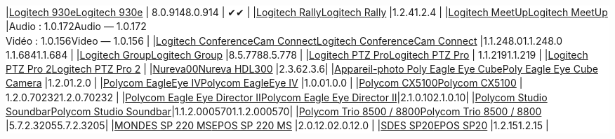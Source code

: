 |[<span data-ttu-id="64d98-288">Logitech 930e</span><span class="sxs-lookup"><span data-stu-id="64d98-288">Logitech 930e</span></span>](https://www.logitech.com/product/c930e-webcam)   | <span data-ttu-id="64d98-289"> 8.0.914</span><span class="sxs-lookup"><span data-stu-id="64d98-289">8.0.914</span></span>   | <span data-ttu-id="64d98-290">&#x2714;</span><span class="sxs-lookup"><span data-stu-id="64d98-290">&#x2714;</span></span> |
|[<span data-ttu-id="64d98-291">Logitech Rally</span><span class="sxs-lookup"><span data-stu-id="64d98-291">Logitech Rally</span></span>](https://www.logitech.com/product/rally-ultra-hd-conferencecam)   |<span data-ttu-id="64d98-292">1.2.4</span><span class="sxs-lookup"><span data-stu-id="64d98-292">1.2.4</span></span> |
|[<span data-ttu-id="64d98-293">Logitech MeetUp</span><span class="sxs-lookup"><span data-stu-id="64d98-293">Logitech MeetUp</span></span>](https://www.logitech.com/product/meetup-conferencecam)   |<span data-ttu-id="64d98-294">Audio : 1.0.172</span><span class="sxs-lookup"><span data-stu-id="64d98-294">Audio — 1.0.172</span></span> <br/> <span data-ttu-id="64d98-295">Vidéo : 1.0.156</span><span class="sxs-lookup"><span data-stu-id="64d98-295">Video — 1.0.156</span></span>  |
|[<span data-ttu-id="64d98-296">Logitech ConferenceCam Connect</span><span class="sxs-lookup"><span data-stu-id="64d98-296">Logitech ConferenceCam Connect</span></span>](https://www.logitech.com/product/conferencecam-connect)   |<span data-ttu-id="64d98-297">1.1.248.0</span><span class="sxs-lookup"><span data-stu-id="64d98-297">1.1.248.0</span></span> <br/> <span data-ttu-id="64d98-298">1.1.684</span><span class="sxs-lookup"><span data-stu-id="64d98-298">1.1.684</span></span>   |
|[<span data-ttu-id="64d98-299">Logitech Group</span><span class="sxs-lookup"><span data-stu-id="64d98-299">Logitech Group</span></span>](https://www.logitech.com/product/conferencecam-group)   |<span data-ttu-id="64d98-300">8.5.778</span><span class="sxs-lookup"><span data-stu-id="64d98-300">8.5.778</span></span>   |
|[<span data-ttu-id="64d98-301">Logitech PTZ Pro</span><span class="sxs-lookup"><span data-stu-id="64d98-301">Logitech PTZ Pro</span></span>](https://www.logitech.com/product/conferencecam-ptz-pro)   | <span data-ttu-id="64d98-302"> 1.1.219</span><span class="sxs-lookup"><span data-stu-id="64d98-302">1.1.219</span></span>   |
|[<span data-ttu-id="64d98-303">Logitech PTZ Pro 2</span><span class="sxs-lookup"><span data-stu-id="64d98-303">Logitech PTZ Pro 2</span></span>](https://www.logitech.com/product/conferencecam-ptz-pro2)   |
|[<span data-ttu-id="64d98-304">Nureva00</span><span class="sxs-lookup"><span data-stu-id="64d98-304">Nureva HDL300</span></span>](https://www.nureva.com/audio-conferencing/hdl300) |<span data-ttu-id="64d98-305">2.3.6</span><span class="sxs-lookup"><span data-stu-id="64d98-305">2.3.6</span></span>|
|[<span data-ttu-id="64d98-306">Appareil-photo Poly Eagle Eye Cube</span><span class="sxs-lookup"><span data-stu-id="64d98-306">Poly Eagle Eye Cube Camera</span></span>](https://www.polycom.com/products-services/hd-telepresence-video-conferencing/realpresence-accessories/eagleeye-cameras.html)  |<span data-ttu-id="64d98-307">1.2.0</span><span class="sxs-lookup"><span data-stu-id="64d98-307">1.2.0</span></span> |
|[<span data-ttu-id="64d98-308">Polycom EagleEye IV</span><span class="sxs-lookup"><span data-stu-id="64d98-308">Polycom EagleEye IV</span></span>](https://www.poly.com/us/en/products/video-conferencing/eagleeye/eagleeye-iv)   |<span data-ttu-id="64d98-309">1.0.0</span><span class="sxs-lookup"><span data-stu-id="64d98-309">1.0.0</span></span>   |
|[<span data-ttu-id="64d98-310">Polycom CX5100</span><span class="sxs-lookup"><span data-stu-id="64d98-310">Polycom CX5100</span></span>](https://www.polycom.com/products-services/products-for-microsoft/lync-optimized/cx5100-unified-conference-station.mdl)   | <span data-ttu-id="64d98-311"> 1.2.0.70232</span><span class="sxs-lookup"><span data-stu-id="64d98-311">1.2.0.70232</span></span>   |
|[<span data-ttu-id="64d98-312">Polycom Eagle Eye Director II</span><span class="sxs-lookup"><span data-stu-id="64d98-312">Polycom Eagle Eye Director II</span></span>](https://www.polycom.com/hd-video-conferencing/peripherals/eagleeye-director-ii.html)|<span data-ttu-id="64d98-313">2.1.0.10</span><span class="sxs-lookup"><span data-stu-id="64d98-313">2.1.0.10</span></span>|
|[<span data-ttu-id="64d98-314">Polycom Studio Soundbar</span><span class="sxs-lookup"><span data-stu-id="64d98-314">Polycom Studio Soundbar</span></span>](https://www.polycom.com/hd-video-conferencing/room-video-systems/polycom-studio.html)|<span data-ttu-id="64d98-315">1.1.2.000570</span><span class="sxs-lookup"><span data-stu-id="64d98-315">1.1.2.000570</span></span>|
|[<span data-ttu-id="64d98-316">Polycom Trio 8500 / 8800</span><span class="sxs-lookup"><span data-stu-id="64d98-316">Polycom Trio 8500 / 8800</span></span>](https://www.polycom.com/voice-conferencing-solutions/conference-phones/trio.html)   |<span data-ttu-id="64d98-317">5.7.2.3205</span><span class="sxs-lookup"><span data-stu-id="64d98-317">5.7.2.3205</span></span>|
|[<span data-ttu-id="64d98-318">MONDES SP 220 MS</span><span class="sxs-lookup"><span data-stu-id="64d98-318">EPOS SP 220 MS</span></span>](http://no-no.sennheiser.com/dual-speakerphones-sp-220-ms-uc)   |<span data-ttu-id="64d98-319">2.0.12.0</span><span class="sxs-lookup"><span data-stu-id="64d98-319">2.0.12.0</span></span>   |
|[<span data-ttu-id="64d98-320">SDES SP20</span><span class="sxs-lookup"><span data-stu-id="64d98-320">EPOS SP20</span></span>](https://www.eposaudio.com/en/us/enterprise/products/sp-20-ml-142ee5ca-speakerphone-1000226)   |<span data-ttu-id="64d98-321">1.2.15</span><span class="sxs-lookup"><span data-stu-id="64d98-321">1.2.15</span></span>   |